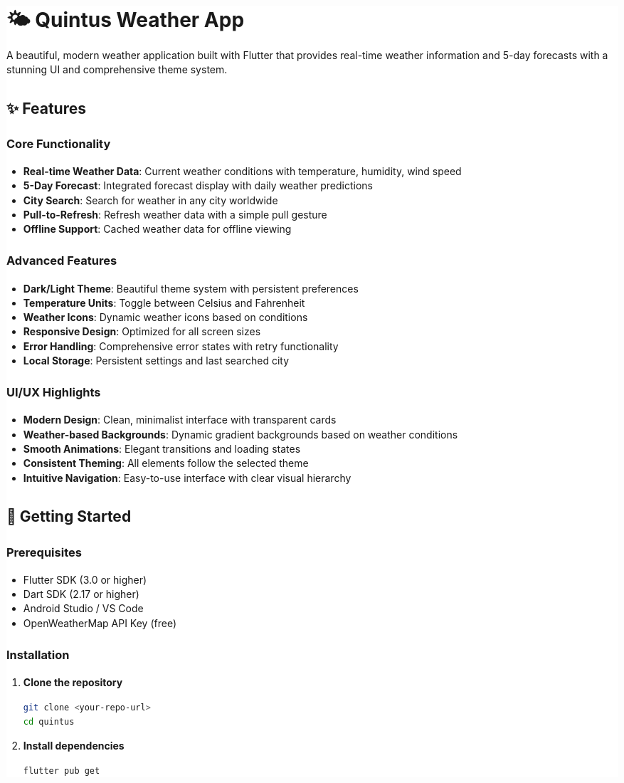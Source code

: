 # 🌤️ Quintus Weather App

A beautiful, modern weather application built with Flutter that provides real-time weather information and 5-day forecasts with a stunning UI and comprehensive theme system.

## ✨ Features

### Core Functionality
- **Real-time Weather Data**: Current weather conditions with temperature, humidity, wind speed
- **5-Day Forecast**: Integrated forecast display with daily weather predictions
- **City Search**: Search for weather in any city worldwide
- **Pull-to-Refresh**: Refresh weather data with a simple pull gesture
- **Offline Support**: Cached weather data for offline viewing

### Advanced Features
- **Dark/Light Theme**: Beautiful theme system with persistent preferences
- **Temperature Units**: Toggle between Celsius and Fahrenheit
- **Weather Icons**: Dynamic weather icons based on conditions
- **Responsive Design**: Optimized for all screen sizes
- **Error Handling**: Comprehensive error states with retry functionality
- **Local Storage**: Persistent settings and last searched city

### UI/UX Highlights
- **Modern Design**: Clean, minimalist interface with transparent cards
- **Weather-based Backgrounds**: Dynamic gradient backgrounds based on weather conditions
- **Smooth Animations**: Elegant transitions and loading states
- **Consistent Theming**: All elements follow the selected theme
- **Intuitive Navigation**: Easy-to-use interface with clear visual hierarchy

## 🚀 Getting Started

### Prerequisites
- Flutter SDK (3.0 or higher)
- Dart SDK (2.17 or higher)
- Android Studio / VS Code
- OpenWeatherMap API Key (free)

### Installation

1. **Clone the repository**
   ```bash
   git clone <your-repo-url>
   cd quintus
   ```

2. **Install dependencies**
   ```bash
   flutter pub get
   ```
